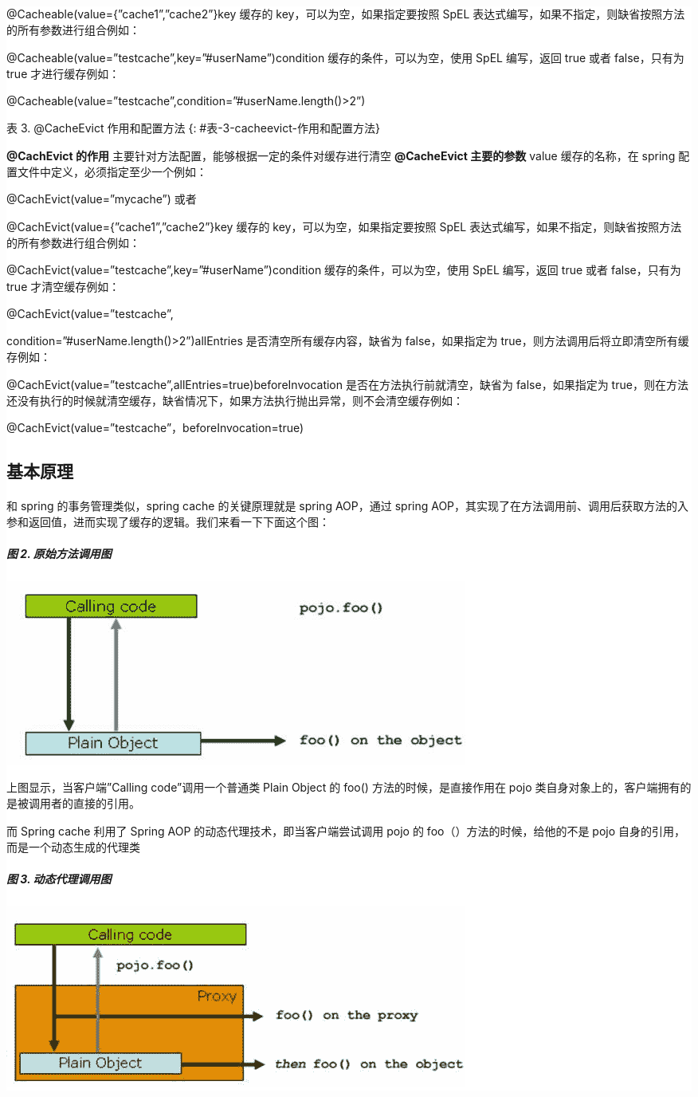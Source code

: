 @Cacheable(value={”cache1”,”cache2”}key 缓存的 key，可以为空，如果指定要按照 SpEL 表达式编写，如果不指定，则缺省按照方法的所有参数进行组合例如：

@Cacheable(value=”testcache”,key=”#userName”)condition 缓存的条件，可以为空，使用 SpEL 编写，返回 true 或者 false，只有为 true 才进行缓存例如：

@Cacheable(value=”testcache”,condition=”#userName.length()>2”)

表 3\. @CacheEvict 作用和配置方法 {: #表-3-cacheevict-作用和配置方法}

**@CachEvict 的作用** 主要针对方法配置，能够根据一定的条件对缓存进行清空 **@CacheEvict 主要的参数** value 缓存的名称，在 spring 配置文件中定义，必须指定至少一个例如：

@CachEvict(value=”mycache”) 或者

@CachEvict(value={”cache1”,”cache2”}key 缓存的 key，可以为空，如果指定要按照 SpEL 表达式编写，如果不指定，则缺省按照方法的所有参数进行组合例如：

@CachEvict(value=”testcache”,key=”#userName”)condition 缓存的条件，可以为空，使用 SpEL 编写，返回 true 或者 false，只有为 true 才清空缓存例如：

@CachEvict(value=”testcache”,

condition=”#userName.length()>2”)allEntries 是否清空所有缓存内容，缺省为 false，如果指定为 true，则方法调用后将立即清空所有缓存例如：

@CachEvict(value=”testcache”,allEntries=true)beforeInvocation 是否在方法执行前就清空，缺省为 false，如果指定为 true，则在方法还没有执行的时候就清空缓存，缺省情况下，如果方法执行抛出异常，则不会清空缓存例如：

@CachEvict(value=”testcache”，beforeInvocation=true)

## 基本原理

和 spring 的事务管理类似，spring cache 的关键原理就是 spring AOP，通过 spring AOP，其实现了在方法调用前、调用后获取方法的入参和返回值，进而实现了缓存的逻辑。我们来看一下下面这个图：

##### 图 2\. 原始方法调用图

![图 2\. 原始方法调用图](img/54d46978b1e98db7b1b8e63b1bff2b3d.png)

上图显示，当客户端”Calling code”调用一个普通类 Plain Object 的 foo() 方法的时候，是直接作用在 pojo 类自身对象上的，客户端拥有的是被调用者的直接的引用。

而 Spring cache 利用了 Spring AOP 的动态代理技术，即当客户端尝试调用 pojo 的 foo（）方法的时候，给他的不是 pojo 自身的引用，而是一个动态生成的代理类

##### 图 3\. 动态代理调用图

![图 3\. 动态代理调用图](img/5c3e67ed226f0a3b79bfade79126c178.png)
